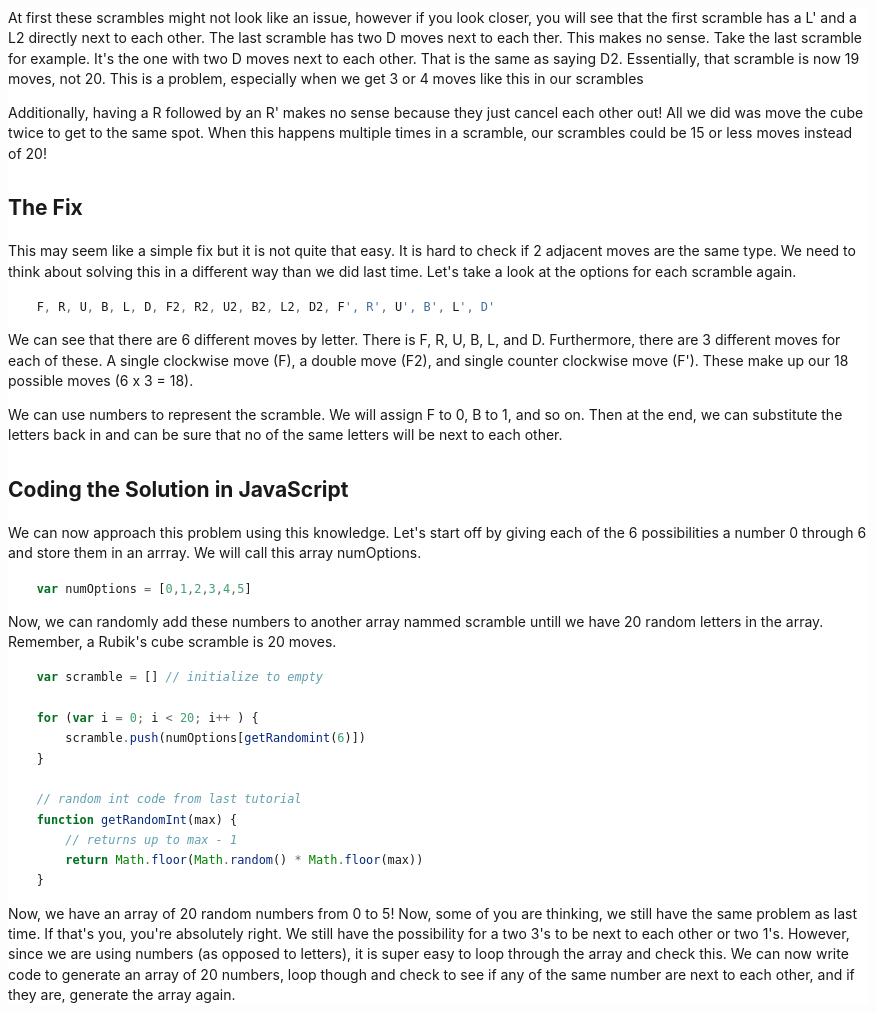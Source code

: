 At first these scrambles might not look like an issue, however if you look closer, you will see that the first scramble has a L' and a L2 directly next to each other. The last scramble has two D moves next to each ther. This makes no sense. Take the last scramble for example. It's the one with two D moves next to each other. That is the same as saying D2. Essentially, that scramble is now 19 moves, not 20. This is a problem, especially when we get 3 or 4 moves like this in our scrambles 

Additionally, having a R followed by an R' makes no sense because they just cancel each other out! All we did was move the cube twice to get to the same spot. When this happens multiple times in a scramble, our scrambles could be 15 or less moves instead of 20! 

## The Fix

This may seem like a simple fix but it is not quite that easy. It is hard to check if 2 adjacent moves are the same type. We need to think about solving this in a different way than we did last time. Let's take a look at the options for each scramble again. 

```javascript
    F, R, U, B, L, D, F2, R2, U2, B2, L2, D2, F', R', U', B', L', D'
```

We can see that there are 6 different moves by letter. There is F, R, U, B, L, and D. Furthermore, there are 3 different moves for each of these. A single clockwise move (F), a double move (F2), and single counter clockwise move (F'). These make up our 18 possible moves (6 x 3 = 18). 

We can use numbers to represent the scramble. We will assign F to 0, B to 1, and so on. Then at the end, we can substitute the letters back in and can be sure that no of the same letters will be next to each other.

## Coding the Solution in JavaScript

We can now approach this problem using this knowledge. Let's start off by giving each of the 6 possibilities a number 0 through 6 and store them in an arrray. We will call this array numOptions.

```javascript
    var numOptions = [0,1,2,3,4,5]
```

Now, we can randomly add these numbers to another array nammed scramble untill we have 20 random letters in the array. Remember, a Rubik's cube scramble is 20 moves. 

```javascript
    var scramble = [] // initialize to empty

    for (var i = 0; i < 20; i++ ) {
        scramble.push(numOptions[getRandomint(6)])
    }

    // random int code from last tutorial
    function getRandomInt(max) {
        // returns up to max - 1
        return Math.floor(Math.random() * Math.floor(max))
    }
```

Now, we have an array of 20 random numbers from 0 to 5! Now, some of you are thinking, we still have the same problem as last time. If that's you, you're absolutely right. We still have the possibility for a two 3's to be next to each other or two 1's. However, since we are using numbers (as opposed to letters), it is super easy to loop through the array and check this. We can now write code to generate an array of 20 numbers, loop though and check to see if any of the same number are next to each other, and if they are, generate the array again. 
